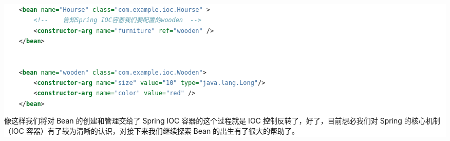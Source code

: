 ```xml
    <bean name="Hourse" class="com.example.ioc.Hourse" >
        <!--    告知Spring IOC容器我们要配置的wooden  -->
        <constructor-arg name="furniture" ref="wooden" />
    </bean>


    <bean name="wooden" class="com.example.ioc.Wooden">
        <constructor-arg name="size" value="10" type="java.lang.Long"/>
        <constructor-arg name="color" value="red" />
    </bean>
```

像这样我们将对 Bean 的创建和管理交给了 Spring IOC 容器的这个过程就是 IOC 控制反转了，好了，目前想必我们对 Spring 的核心机制（IOC 容器）有了较为清晰的认识，对接下来我们继续探索 Bean 的出生有了很大的帮助了。

